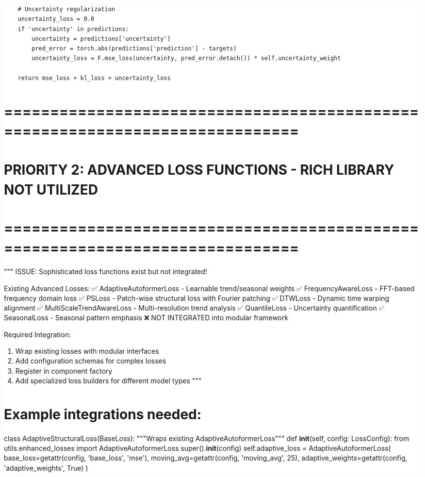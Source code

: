         # Uncertainty regularization
        uncertainty_loss = 0.0
        if 'uncertainty' in predictions:
            uncertainty = predictions['uncertainty']
            pred_error = torch.abs(predictions['prediction'] - targets)
            uncertainty_loss = F.mse_loss(uncertainty, pred_error.detach()) * self.uncertainty_weight
            
        return mse_loss + kl_loss + uncertainty_loss

# =============================================================================
# PRIORITY 2: ADVANCED LOSS FUNCTIONS - RICH LIBRARY NOT UTILIZED  
# =============================================================================

"""
ISSUE: Sophisticated loss functions exist but not integrated!

Existing Advanced Losses:
✅ AdaptiveAutoformerLoss - Learnable trend/seasonal weights
✅ FrequencyAwareLoss - FFT-based frequency domain loss
✅ PSLoss - Patch-wise structural loss with Fourier patching
✅ DTWLoss - Dynamic time warping alignment
✅ MultiScaleTrendAwareLoss - Multi-resolution trend analysis
✅ QuantileLoss - Uncertainty quantification
✅ SeasonalLoss - Seasonal pattern emphasis
❌ NOT INTEGRATED into modular framework

Required Integration:
1. Wrap existing losses with modular interfaces
2. Add configuration schemas for complex losses
3. Register in component factory
4. Add specialized loss builders for different model types
"""

# Example integrations needed:
class AdaptiveStructuralLoss(BaseLoss):
    """Wraps existing AdaptiveAutoformerLoss"""
    def __init__(self, config: LossConfig):
        from utils.enhanced_losses import AdaptiveAutoformerLoss
        super().__init__(config)
        self.adaptive_loss = AdaptiveAutoformerLoss(
            base_loss=getattr(config, 'base_loss', 'mse'),
            moving_avg=getattr(config, 'moving_avg', 25),
            adaptive_weights=getattr(config, 'adaptive_weights', True)
        )
    